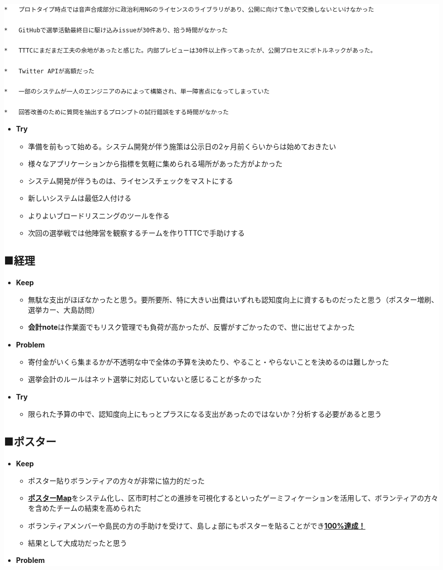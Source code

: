     *   プロトタイプ時点では音声合成部分に政治利用NGのライセンスのライブラリがあり、公開に向けて急いで交換しないといけなかった
        
    *   GitHubで選挙活動最終日に駆け込みissueが30件あり、拾う時間がなかった
        
    *   TTTCにまだまだ工夫の余地があったと感じた。内部プレビューは30件以上作ってあったが、公開プロセスにボトルネックがあった。
        
    *   Twitter APIが高額だった
        
    *   一部のシステムが一人のエンジニアのみによって構築され、単一障害点になってしまっていた
        
    *   回答改善のために質問を抽出するプロンプトの試行錯誤をする時間がなかった  
        
*   **Try**
    
    *   準備を前もって始める。システム開発が伴う施策は公示日の2ヶ月前くらいからは始めておきたい
        
    *   様々なアプリケーションから指標を気軽に集められる場所があった方がよかった
        
    *   システム開発が伴うものは、ライセンスチェックをマストにする
        
    *   新しいシステムは最低2人付ける
        
    *   よりよいブロードリスニングのツールを作る
        
    *   次回の選挙戦では他陣営を観察するチームを作りTTTCで手助けする
        

## ■経理

*   **Keep**
    
    *   無駄な支出がほぼなかったと思う。要所要所、特に大きい出費はいずれも認知度向上に資するものだったと思う（ポスター増刷、選挙カー、大島訪問）
        
    *   **会計note**は作業面でもリスク管理でも負荷が高かったが、反響がすごかったので、世に出せてよかった
        

*   **Problem**
    
    *   寄付金がいくら集まるかが不透明な中で全体の予算を決めたり、やること・やらないことを決めるのは難しかった
        
    *   選挙会計のルールはネット選挙に対応していないと感じることが多かった
        
*   **Try**
    
    *   限られた予算の中で、認知度向上にもっとプラスになる支出があったのではないか？分析する必要があると思う
        

## ■ポスター

*   **Keep**
    
    *   ポスター貼りボランティアの方々が非常に協力的だった
        
    *   [**ポスターMap**](https://anno-poster-map.netlify.app/)をシステム化し、区市町村ごとの進捗を可視化するといったゲーミフィケーションを活用して、ボランティアの方々を含めたチームの結束を高められた
        
    *   ボランティアメンバーや島民の方の手助けを受けて、島しょ部にもポスターを貼ることができ[**100%達成！**](https://x.com/annotakahiro24/status/1809057195700727878)
        
    *   結果として大成功だったと思う
        

*   **Problem**
    